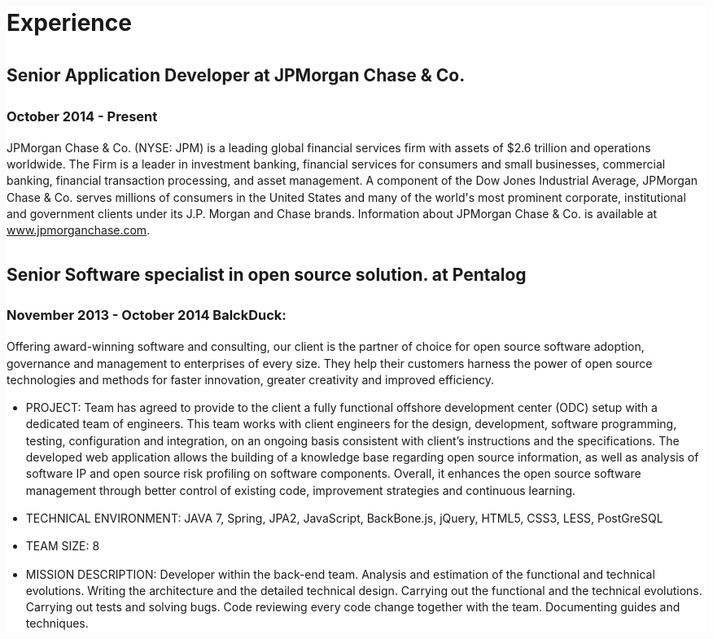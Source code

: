 # Experience

## Senior Application Developer at JPMorgan Chase & Co.

### October 2014 - Present
JPMorgan Chase & Co. (NYSE: JPM) is a leading global financial services firm with assets of $2.6 trillion
 and operations worldwide. The Firm is a leader in investment banking, financial services for consumers
 and small businesses, commercial banking, financial transaction processing, and asset management. A
 component of the Dow Jones Industrial Average, JPMorgan Chase & Co. serves millions of consumers
 in the United States and many of the world's most prominent corporate, institutional and government
 clients under its J.P. Morgan and Chase brands. Information about JPMorgan Chase & Co. is available at
 www.jpmorganchase.com.
 
## Senior Software specialist in open source solution. at Pentalog 

### November 2013 - October 2014 BalckDuck:
Offering award-winning software and consulting, our client is the partner of choice for open source software
adoption, governance and management to enterprises of every size. They help their customers harness
the power of open source technologies and methods for faster innovation, greater creativity and improved
efficiency.

- PROJECT:
Team has agreed to provide to the client a fully functional offshore development center (ODC) setup with a
dedicated team of engineers. This team works with client engineers for the design, development, software
programming, testing, configuration and integration, on an ongoing basis consistent with client’s instructions
and the specifications. The developed web application allows the building of a knowledge base regarding
open source information, as well as analysis of software IP and open source risk profiling on software
components. Overall, it enhances the open source software management through better control of existing
code, improvement strategies and continuous learning.

- TECHNICAL ENVIRONMENT:
JAVA 7, Spring, JPA2, JavaScript, BackBone.js, jQuery, HTML5, CSS3, LESS, PostGreSQL

- TEAM SIZE: 8

- MISSION DESCRIPTION:
Developer within the back-end team.
Analysis and estimation of the functional and technical evolutions.
Writing the architecture and the detailed technical design.
Carrying out the functional and the technical evolutions.
Carrying out tests and solving bugs.
Code reviewing every code change together with the team.
Documenting guides and techniques.
